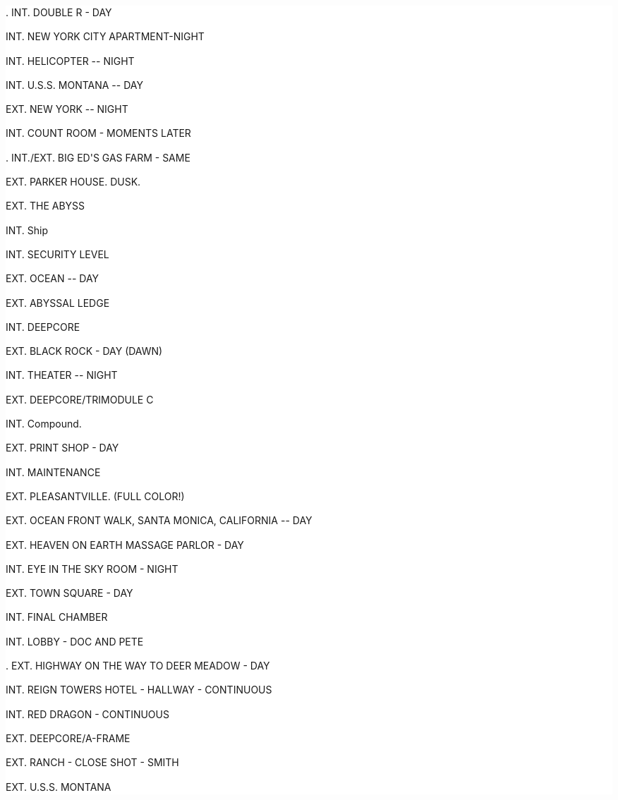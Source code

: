 . INT. DOUBLE R - DAY

INT. NEW YORK CITY APARTMENT-NIGHT

INT. HELICOPTER -- NIGHT

INT. U.S.S. MONTANA -- DAY

EXT. NEW YORK -- NIGHT

INT. COUNT ROOM - MOMENTS LATER

. INT./EXT. BIG ED'S GAS FARM - SAME

EXT. PARKER HOUSE. DUSK.

EXT. THE ABYSS

INT. Ship

INT. SECURITY LEVEL

EXT. OCEAN -- DAY

EXT. ABYSSAL LEDGE

INT. DEEPCORE

EXT. BLACK ROCK - DAY (DAWN)

INT. THEATER -- NIGHT

EXT. DEEPCORE/TRIMODULE C

INT. Compound.

EXT. PRINT SHOP - DAY

INT. MAINTENANCE

EXT. PLEASANTVILLE. (FULL COLOR!)

EXT. OCEAN FRONT WALK, SANTA MONICA, CALIFORNIA -- DAY

EXT. HEAVEN ON EARTH MASSAGE PARLOR - DAY

INT. EYE IN THE SKY ROOM - NIGHT

EXT. TOWN SQUARE - DAY

INT. FINAL CHAMBER

INT. LOBBY - DOC AND PETE

. EXT. HIGHWAY ON THE WAY TO DEER MEADOW - DAY

INT. REIGN TOWERS HOTEL - HALLWAY - CONTINUOUS

INT. RED DRAGON - CONTINUOUS

EXT. DEEPCORE/A-FRAME

EXT. RANCH - CLOSE SHOT - SMITH

EXT. U.S.S. MONTANA
